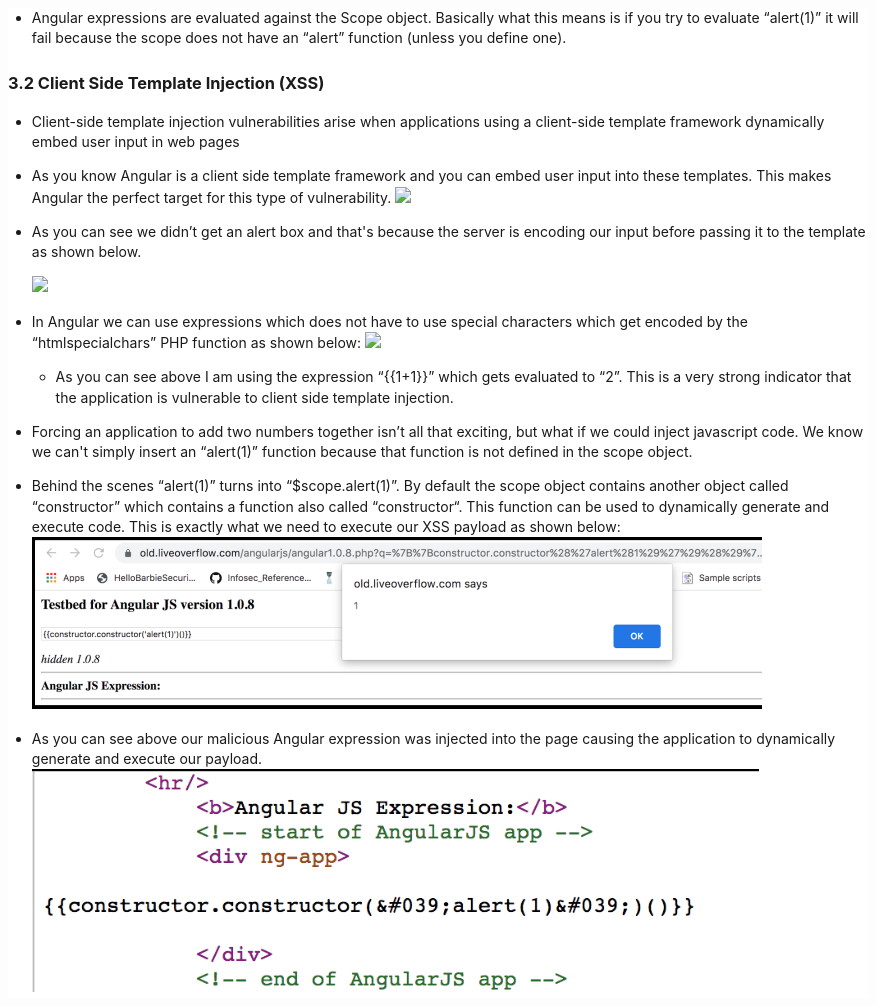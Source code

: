 - Angular expressions are evaluated against the Scope object. Basically what this means is if you try to evaluate “alert(1)” it will fail because the scope does not have an “alert” function (unless you define one).

### 3.2 Client Side Template Injection (XSS)
- Client-side template injection vulnerabilities arise when applications using a client-side template framework dynamically embed user input in web pages
- As you know Angular is a client side template framework and you can embed user input into these templates. This makes Angular the perfect target for this type of vulnerability.
![](ang.png)
-  As you can see we didn’t get an alert box and that's because the server is encoding our input before passing it to the template as shown below.

	![](ang2.png)

- In Angular we can use expressions which does not have to use special characters which get encoded by the “htmlspecialchars” PHP function as shown below:
  ![](test.png)
  
	- As you can see above I am using the expression “{{1+1}}” which gets evaluated to “2”. This is a very strong indicator that the application is vulnerable to client side template injection.
-  Forcing an application to add two numbers together isn’t all that exciting, but what if we could inject javascript code. We know we can't simply insert an “alert(1)” function because that function is not defined in the scope object.
-   Behind the scenes “alert(1)” turns into “$scope.alert(1)”. By default the scope object contains another object called “constructor” which contains a function also called “constructor“. This function can be used to dynamically generate and execute code. This is exactly what we need to execute our XSS payload as shown below:
	![](assets/alert.png)
- As you can see above our malicious Angular expression was injected into the page causing the application to dynamically generate and execute our payload.
![](assets/angjs.png)
